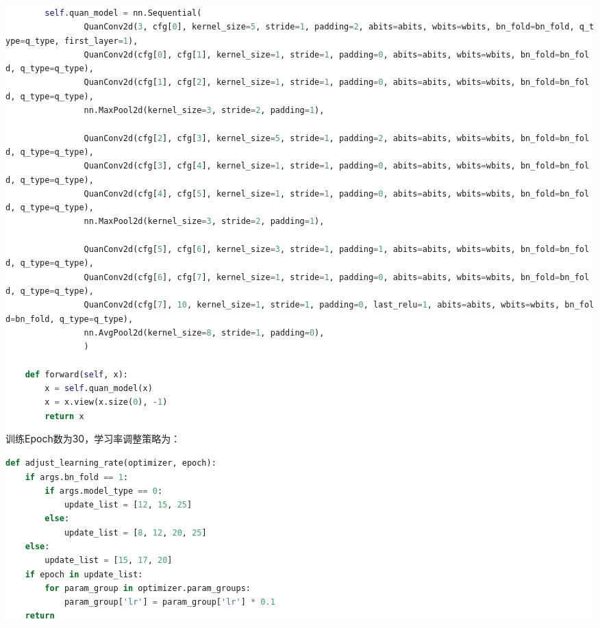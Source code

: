 ```python
        self.quan_model = nn.Sequential(
                QuanConv2d(3, cfg[0], kernel_size=5, stride=1, padding=2, abits=abits, wbits=wbits, bn_fold=bn_fold, q_type=q_type, first_layer=1),
                QuanConv2d(cfg[0], cfg[1], kernel_size=1, stride=1, padding=0, abits=abits, wbits=wbits, bn_fold=bn_fold, q_type=q_type),
                QuanConv2d(cfg[1], cfg[2], kernel_size=1, stride=1, padding=0, abits=abits, wbits=wbits, bn_fold=bn_fold, q_type=q_type),
                nn.MaxPool2d(kernel_size=3, stride=2, padding=1),
                
                QuanConv2d(cfg[2], cfg[3], kernel_size=5, stride=1, padding=2, abits=abits, wbits=wbits, bn_fold=bn_fold, q_type=q_type),
                QuanConv2d(cfg[3], cfg[4], kernel_size=1, stride=1, padding=0, abits=abits, wbits=wbits, bn_fold=bn_fold, q_type=q_type),
                QuanConv2d(cfg[4], cfg[5], kernel_size=1, stride=1, padding=0, abits=abits, wbits=wbits, bn_fold=bn_fold, q_type=q_type),
                nn.MaxPool2d(kernel_size=3, stride=2, padding=1),
                
                QuanConv2d(cfg[5], cfg[6], kernel_size=3, stride=1, padding=1, abits=abits, wbits=wbits, bn_fold=bn_fold, q_type=q_type),
                QuanConv2d(cfg[6], cfg[7], kernel_size=1, stride=1, padding=0, abits=abits, wbits=wbits, bn_fold=bn_fold, q_type=q_type),
                QuanConv2d(cfg[7], 10, kernel_size=1, stride=1, padding=0, last_relu=1, abits=abits, wbits=wbits, bn_fold=bn_fold, q_type=q_type),
                nn.AvgPool2d(kernel_size=8, stride=1, padding=0),
                )

    def forward(self, x):
        x = self.quan_model(x)
        x = x.view(x.size(0), -1)
        return x
```



训练Epoch数为30，学习率调整策略为：



```python
def adjust_learning_rate(optimizer, epoch):
    if args.bn_fold == 1:
        if args.model_type == 0:
            update_list = [12, 15, 25]
        else:
            update_list = [8, 12, 20, 25]
    else:
        update_list = [15, 17, 20]
    if epoch in update_list:
        for param_group in optimizer.param_groups:
            param_group['lr'] = param_group['lr'] * 0.1
    return
```

